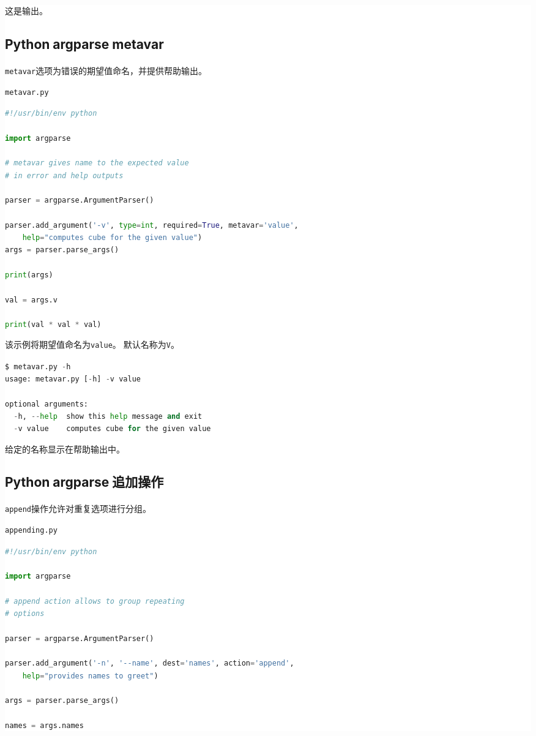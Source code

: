 这是输出。

## Python argparse metavar

`metavar`选项为错误的期望值命名，并提供帮助输出。

`metavar.py`

```py
#!/usr/bin/env python

import argparse

# metavar gives name to the expected value 
# in error and help outputs

parser = argparse.ArgumentParser()

parser.add_argument('-v', type=int, required=True, metavar='value', 
    help="computes cube for the given value")
args = parser.parse_args()

print(args)

val = args.v

print(val * val * val)

```

该示例将期望值命名为`value`。 默认名称为`V`。

```py
$ metavar.py -h
usage: metavar.py [-h] -v value

optional arguments:
  -h, --help  show this help message and exit
  -v value    computes cube for the given value

```

给定的名称显示在帮助输出中。

## Python argparse 追加操作

`append`操作允许对重复选项进行分组。

`appending.py`

```py
#!/usr/bin/env python

import argparse

# append action allows to group repeating
# options

parser = argparse.ArgumentParser()

parser.add_argument('-n', '--name', dest='names', action='append', 
    help="provides names to greet")

args = parser.parse_args()

names = args.names

```